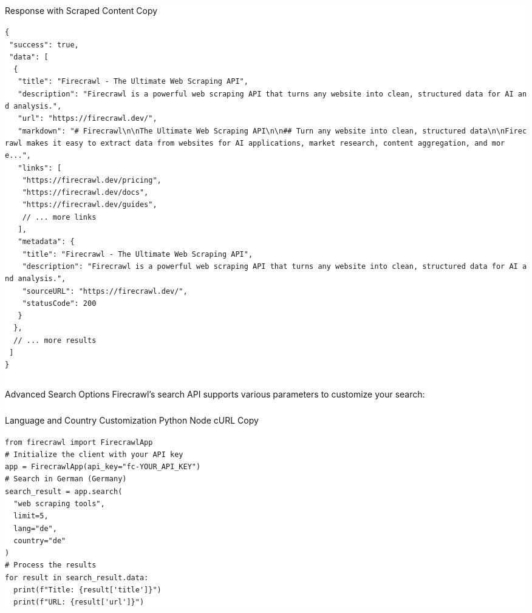 ### 
[​](https://docs.firecrawl.dev/features/search#response-with-scraped-content)
Response with Scraped Content
Copy
```
{
 "success": true,
 "data": [
  {
   "title": "Firecrawl - The Ultimate Web Scraping API",
   "description": "Firecrawl is a powerful web scraping API that turns any website into clean, structured data for AI and analysis.",
   "url": "https://firecrawl.dev/",
   "markdown": "# Firecrawl\n\nThe Ultimate Web Scraping API\n\n## Turn any website into clean, structured data\n\nFirecrawl makes it easy to extract data from websites for AI applications, market research, content aggregation, and more...",
   "links": [
    "https://firecrawl.dev/pricing",
    "https://firecrawl.dev/docs",
    "https://firecrawl.dev/guides",
    // ... more links
   ],
   "metadata": {
    "title": "Firecrawl - The Ultimate Web Scraping API",
    "description": "Firecrawl is a powerful web scraping API that turns any website into clean, structured data for AI and analysis.",
    "sourceURL": "https://firecrawl.dev/",
    "statusCode": 200
   }
  },
  // ... more results
 ]
}

```

## 
[​](https://docs.firecrawl.dev/features/search#advanced-search-options)
Advanced Search Options
Firecrawl’s search API supports various parameters to customize your search:
### 
[​](https://docs.firecrawl.dev/features/search#language-and-country-customization)
Language and Country Customization
Python
Node
cURL
Copy
```
from firecrawl import FirecrawlApp
# Initialize the client with your API key
app = FirecrawlApp(api_key="fc-YOUR_API_KEY")
# Search in German (Germany)
search_result = app.search(
  "web scraping tools",
  limit=5,
  lang="de",
  country="de"
)
# Process the results
for result in search_result.data:
  print(f"Title: {result['title']}")
  print(f"URL: {result['url']}") 

```
